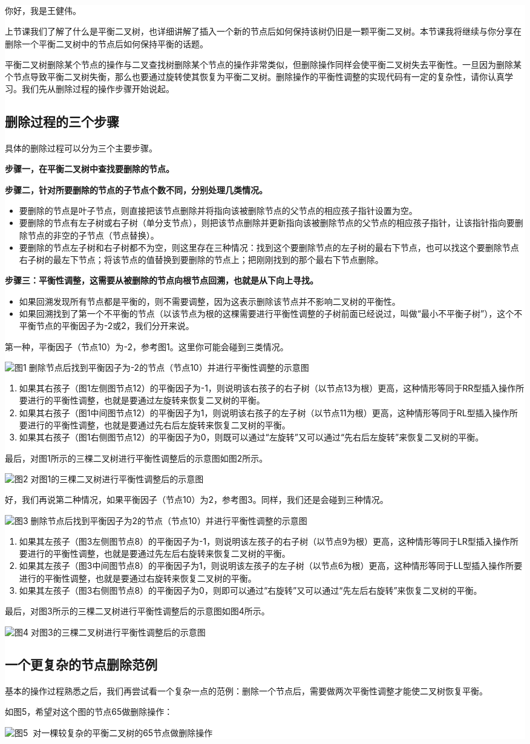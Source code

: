 你好，我是王健伟。

上节课我们了解了什么是平衡二叉树，也详细讲解了插入一个新的节点后如何保持该树仍旧是一颗平衡二叉树。本节课我将继续与你分享在删除一个平衡二叉树中的节点后如何保持平衡的话题。

平衡二叉树删除某个节点的操作与二叉查找树删除某个节点的操作非常类似，但删除操作同样会使平衡二叉树失去平衡性。一旦因为删除某个节点导致平衡二叉树失衡，那么也要通过旋转使其恢复为平衡二叉树。删除操作的平衡性调整的实现代码有一定的复杂性，请你认真学习。我们先从删除过程的操作步骤开始说起。

## 删除过程的三个步骤

具体的删除过程可以分为三个主要步骤。

**步骤一，在平衡二叉树中查找要删除的节点。**

**步骤二，针对所要删除的节点的子节点个数不同，分别处理几类情况。**

- 要删除的节点是叶子节点，则直接把该节点删除并将指向该被删除节点的父节点的相应孩子指针设置为空。
- 要删除的节点有左子树或右子树（单分支节点），则把该节点删除并更新指向该被删除节点的父节点的相应孩子指针，让该指针指向要删除节点的非空的子节点（节点替换）。
- 要删除的节点左子树和右子树都不为空，则这里存在三种情况：找到这个要删除节点的左子树的最右下节点，也可以找这个要删除节点右子树的最左下节点；将该节点的值替换到要删除的节点上；把刚刚找到的那个最右下节点删除。

**步骤三：平衡性调整，这需要从被删除的节点向根节点回溯，也就是从下向上寻找。**

- 如果回溯发现所有节点都是平衡的，则不需要调整，因为这表示删除该节点并不影响二叉树的平衡性。
- 如果回溯找到了第一个不平衡的节点（以该节点为根的这棵需要进行平衡性调整的子树前面已经说过，叫做“最小不平衡子树”），这个不平衡节点的平衡因子为-2或2，我们分开来说。

第一种，平衡因子（节点10）为-2，参考图1。这里你可能会碰到三类情况。

![](https://static001.geekbang.org/resource/image/e6/ff/e61b66ee54841b8759f987f6c787c7ff.jpg?wh=2284x678 "图1 删除节点后找到平衡因子为-2的节点（节点10）并进行平衡性调整的示意图")

1. 如果其右孩子（图1左侧图节点12）的平衡因子为-1，则说明该右孩子的右子树（以节点13为根）更高，这种情形等同于RR型插入操作所要进行的平衡性调整，也就是要通过左旋转来恢复二叉树的平衡。
2. 如果其右孩子（图1中间图节点12）的平衡因子为1，则说明该右孩子的左子树（以节点11为根）更高，这种情形等同于RL型插入操作所要进行的平衡性调整，也就是要通过先右后左旋转来恢复二叉树的平衡。
3. 如果其右孩子（图1右侧图节点12）的平衡因子为0，则既可以通过“左旋转”又可以通过“先右后左旋转”来恢复二叉树的平衡。

最后，对图1所示的三棵二叉树进行平衡性调整后的示意图如图2所示。

![](https://static001.geekbang.org/resource/image/c3/5c/c318a8yy313d2ba07dc060b49560ee5c.jpg?wh=2284x678 "图2 对图1的三棵二叉树进行平衡性调整后的示意图")

好，我们再说第二种情况，如果平衡因子（节点10）为2，参考图3。同样，我们还是会碰到三种情况。

![](https://static001.geekbang.org/resource/image/bc/32/bc53ea14c07b77c25ab2479f625bd432.jpg?wh=2284x652 "图3 删除节点后找到平衡因子为2的节点（节点10）并进行平衡性调整的示意图")

1. 如果其左孩子（图3左侧图节点8）的平衡因子为-1，则说明该左孩子的右子树（以节点9为根）更高，这种情形等同于LR型插入操作所要进行的平衡性调整，也就是要通过先左后右旋转来恢复二叉树的平衡。
2. 如果其左孩子（图3中间图节点8）的平衡因子为1，则说明该左孩子的左子树（以节点6为根）更高，这种情形等同于LL型插入操作所要进行的平衡性调整，也就是要通过右旋转来恢复二叉树的平衡。
3. 如果其左孩子（图3右侧图节点8）的平衡因子为0，则即可以通过“右旋转”又可以通过“先左后右旋转”来恢复二叉树的平衡。

最后，对图3所示的三棵二叉树进行平衡性调整后的示意图如图4所示。

![](https://static001.geekbang.org/resource/image/e4/34/e4699e22cb33d4ac32a3dc857570d534.jpg?wh=2284x821 "图4 对图3的三棵二叉树进行平衡性调整后的示意图")

## 一个更复杂的节点删除范例

基本的操作过程熟悉之后，我们再尝试看一个复杂一点的范例：删除一个节点后，需要做两次平衡性调整才能使二叉树恢复平衡。

如图5，希望对这个图的节点65做删除操作：

![](https://static001.geekbang.org/resource/image/83/aa/83e59bf9bbea6059dea001bc7b3ac9aa.jpg?wh=2284x1177 "图5  对一棵较复杂的平衡二叉树的65节点做删除操作")
